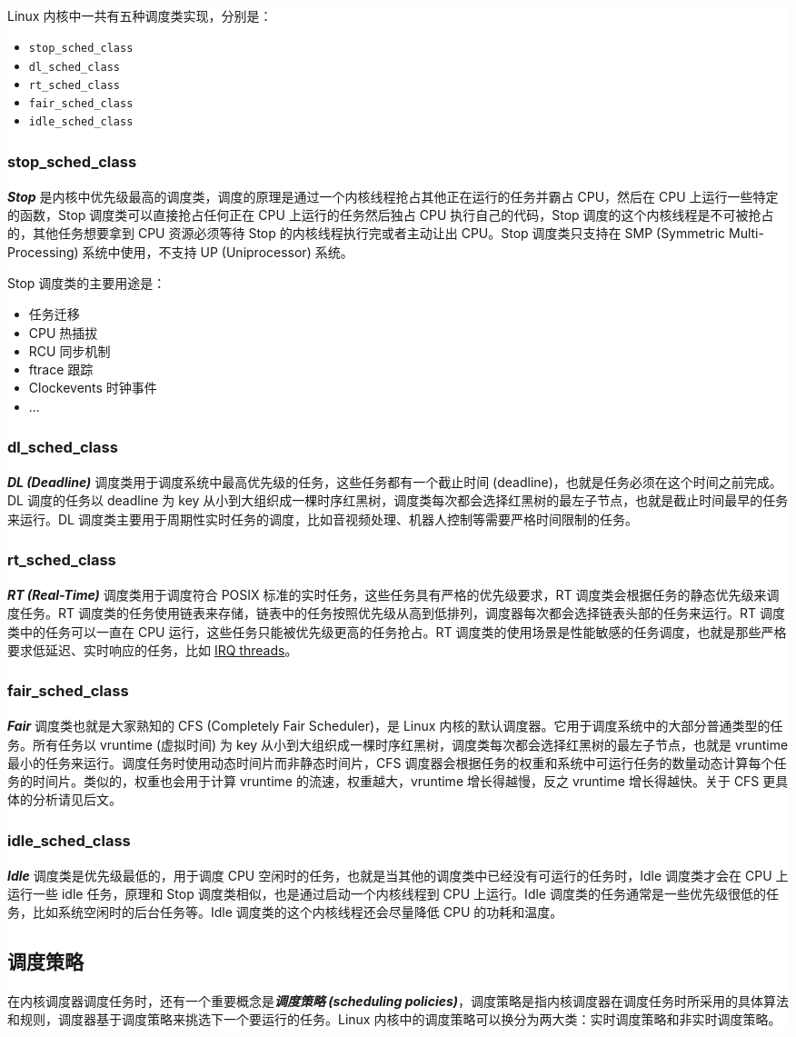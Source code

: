 Linux 内核中一共有五种调度类实现，分别是：

 - `stop_sched_class`
 - `dl_sched_class`
 - `rt_sched_class`
 - `fair_sched_class`
 - `idle_sched_class`

### stop_sched_class

***Stop*** 是内核中优先级最高的调度类，调度的原理是通过一个内核线程抢占其他正在运行的任务并霸占 CPU，然后在 CPU 上运行一些特定的函数，Stop 调度类可以直接抢占任何正在 CPU 上运行的任务然后独占 CPU 执行自己的代码，Stop 调度的这个内核线程是不可被抢占的，其他任务想要拿到 CPU 资源必须等待 Stop 的内核线程执行完或者主动让出 CPU。Stop 调度类只支持在 SMP (Symmetric Multi-Processing) 系统中使用，不支持 UP (Uniprocessor) 系统。

Stop 调度类的主要用途是：

 - 任务迁移
 - CPU 热插拔
 - RCU 同步机制
 - ftrace 跟踪
 - Clockevents 时钟事件
 - ...

### dl_sched_class

***DL (Deadline)*** 调度类用于调度系统中最高优先级的任务，这些任务都有一个截止时间 (deadline)，也就是任务必须在这个时间之前完成。DL 调度的任务以 deadline 为 key 从小到大组织成一棵时序红黑树，调度类每次都会选择红黑树的最左子节点，也就是截止时间最早的任务来运行。DL 调度类主要用于周期性实时任务的调度，比如音视频处理、机器人控制等需要严格时间限制的任务。

### rt_sched_class

***RT (Real-Time)*** 调度类用于调度符合 POSIX 标准的实时任务，这些任务具有严格的优先级要求，RT 调度类会根据任务的静态优先级来调度任务。RT 调度类的任务使用链表来存储，链表中的任务按照优先级从高到低排列，调度器每次都会选择链表头部的任务来运行。RT 调度类中的任务可以一直在 CPU 运行，这些任务只能被优先级更高的任务抢占。RT 调度类的使用场景是性能敏感的任务调度，也就是那些严格要求低延迟、实时响应的任务，比如 [IRQ threads](https://wiki.linuxfoundation.org/realtime/documentation/technical_details/threadirq)。

### fair_sched_class

***Fair*** 调度类也就是大家熟知的 CFS (Completely Fair Scheduler)，是 Linux 内核的默认调度器。它用于调度系统中的大部分普通类型的任务。所有任务以 vruntime (虚拟时间) 为 key 从小到大组织成一棵时序红黑树，调度类每次都会选择红黑树的最左子节点，也就是 vruntime 最小的任务来运行。调度任务时使用动态时间片而非静态时间片，CFS 调度器会根据任务的权重和系统中可运行任务的数量动态计算每个任务的时间片。类似的，权重也会用于计算 vruntime 的流速，权重越大，vruntime 增长得越慢，反之 vruntime 增长得越快。关于 CFS 更具体的分析请见后文。

### idle_sched_class

***Idle*** 调度类是优先级最低的，用于调度 CPU 空闲时的任务，也就是当其他的调度类中已经没有可运行的任务时，Idle 调度类才会在 CPU 上运行一些 idle 任务，原理和 Stop 调度类相似，也是通过启动一个内核线程到 CPU 上运行。Idle 调度类的任务通常是一些优先级很低的任务，比如系统空闲时的后台任务等。Idle 调度类的这个内核线程还会尽量降低 CPU 的功耗和温度。

## 调度策略

在内核调度器调度任务时，还有一个重要概念是***调度策略 (scheduling policies)***，调度策略是指内核调度器在调度任务时所采用的具体算法和规则，调度器基于调度策略来挑选下一个要运行的任务。Linux 内核中的调度策略可以换分为两大类：实时调度策略和非实时调度策略。
